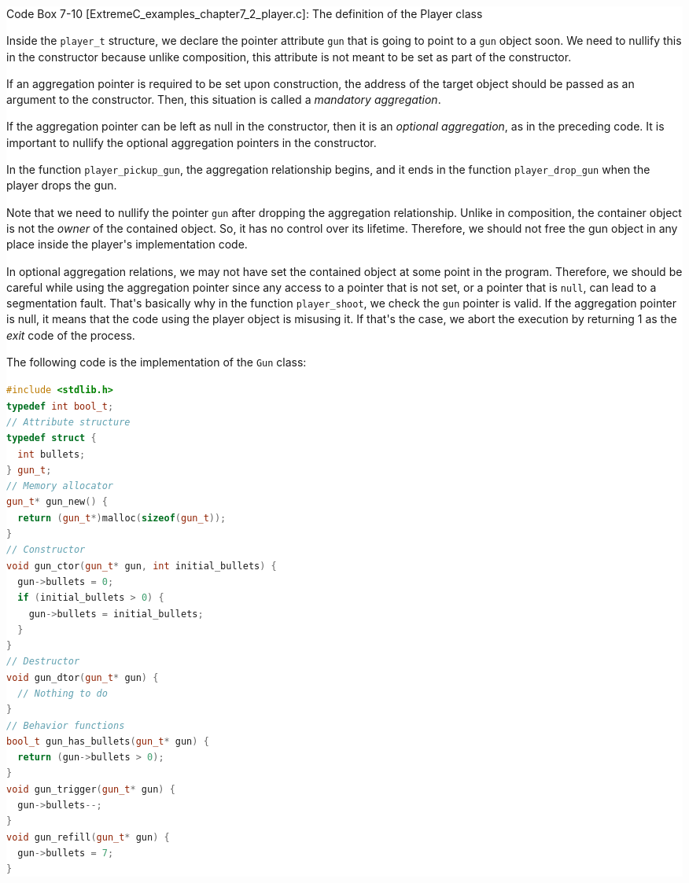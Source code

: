 Code Box 7-10 [ExtremeC_examples_chapter7_2_player.c]: The definition of the Player class

Inside the `player_t` structure, we declare the pointer attribute `gun` that is going to point to a `gun` object soon. We need to nullify this in the constructor because unlike composition, this attribute is not meant to be set as part of the constructor.

If an aggregation pointer is required to be set upon construction, the address of the target object should be passed as an argument to the constructor. Then, this situation is called a *mandatory aggregation*.

If the aggregation pointer can be left as null in the constructor, then it is an *optional aggregation*, as in the preceding code. It is important to nullify the optional aggregation pointers in the constructor.

In the function `player_pickup_gun`, the aggregation relationship begins, and it ends in the function `player_drop_gun` when the player drops the gun.

Note that we need to nullify the pointer `gun` after dropping the aggregation relationship. Unlike in composition, the container object is not the *owner* of the contained object. So, it has no control over its lifetime. Therefore, we should not free the gun object in any place inside the player's implementation code.

In optional aggregation relations, we may not have set the contained object at some point in the program. Therefore, we should be careful while using the aggregation pointer since any access to a pointer that is not set, or a pointer that is `null`, can lead to a segmentation fault. That's basically why in the function `player_shoot`, we check the `gun` pointer is valid. If the aggregation pointer is null, it means that the code using the player object is misusing it. If that's the case, we abort the execution by returning 1 as the *exit* code of the process.

The following code is the implementation of the `Gun` class:

```cpp
#include <stdlib.h>
typedef int bool_t;
// Attribute structure
typedef struct {
  int bullets;
} gun_t;
// Memory allocator
gun_t* gun_new() {
  return (gun_t*)malloc(sizeof(gun_t));
}
// Constructor
void gun_ctor(gun_t* gun, int initial_bullets) {
  gun->bullets = 0;
  if (initial_bullets > 0) {
    gun->bullets = initial_bullets;
  }
}
// Destructor
void gun_dtor(gun_t* gun) {
  // Nothing to do
}
// Behavior functions
bool_t gun_has_bullets(gun_t* gun) {
  return (gun->bullets > 0);
}
void gun_trigger(gun_t* gun) {
  gun->bullets--;
}
void gun_refill(gun_t* gun) {
  gun->bullets = 7;
}
```
